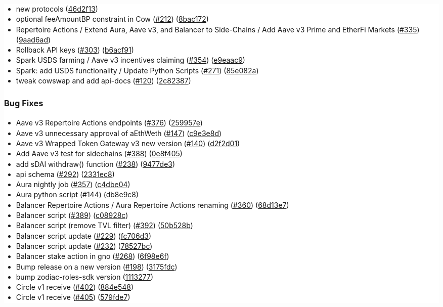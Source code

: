 * new protocols ([46d2f13](https://github.com/hopperlabsxyz/defi-kit/commit/46d2f13f17310d8ee0c000ad1ac081f73e2f398b))
* optional feeAmountBP constraint in Cow ([#212](https://github.com/hopperlabsxyz/defi-kit/issues/212)) ([8bac172](https://github.com/hopperlabsxyz/defi-kit/commit/8bac1723dd8b0e75963e1ae9cb12557cd46094a7))
* Repertoire Actions / Extend Aura, Aave v3, and Balancer to Side-Chains / Add Aave v3 Prime and EtherFi Markets ([#335](https://github.com/hopperlabsxyz/defi-kit/issues/335)) ([9aad6ad](https://github.com/hopperlabsxyz/defi-kit/commit/9aad6ad1308e3f53992a4555b55e344d879a932f))
* Rollback API keys ([#303](https://github.com/hopperlabsxyz/defi-kit/issues/303)) ([b6acf91](https://github.com/hopperlabsxyz/defi-kit/commit/b6acf91c7aba78ca2bed280e94e09a91e1537bc3))
* Spark USDS farming / Aave v3 incentives claiming ([#354](https://github.com/hopperlabsxyz/defi-kit/issues/354)) ([e9eaac9](https://github.com/hopperlabsxyz/defi-kit/commit/e9eaac9a7879fb2be92bdecb922304538e3a8e55))
* Spark: add USDS functionality / Update Python Scripts ([#271](https://github.com/hopperlabsxyz/defi-kit/issues/271)) ([85e082a](https://github.com/hopperlabsxyz/defi-kit/commit/85e082a50413271c520a4b32e8bce053e06f8e81))
* tweak cowswap and add api-docs ([#120](https://github.com/hopperlabsxyz/defi-kit/issues/120)) ([2c82387](https://github.com/hopperlabsxyz/defi-kit/commit/2c823874fd26c9670eafcc44e0bb221d5975ee2f))


### Bug Fixes

* Aave v3 Repertoire Actions endpoints ([#376](https://github.com/hopperlabsxyz/defi-kit/issues/376)) ([259957e](https://github.com/hopperlabsxyz/defi-kit/commit/259957eb4a943030f6e0d259b62f4395a42dcfa0))
* Aave v3 unnecessary approval of aEthWeth ([#147](https://github.com/hopperlabsxyz/defi-kit/issues/147)) ([c9e3e8d](https://github.com/hopperlabsxyz/defi-kit/commit/c9e3e8de7046d6891ac239432b9e9e89a5247110))
* Aave v3 Wrapped Token Gateway v3 new version ([#140](https://github.com/hopperlabsxyz/defi-kit/issues/140)) ([d2f2d01](https://github.com/hopperlabsxyz/defi-kit/commit/d2f2d01b5d7ae3166fb6efaaa6551c63ac62089b))
* Add Aave v3 test for sidechains ([#388](https://github.com/hopperlabsxyz/defi-kit/issues/388)) ([0e8f405](https://github.com/hopperlabsxyz/defi-kit/commit/0e8f405f5c7989cedb5349fce8dfa130878f9061))
* add sDAI withdraw() function ([#238](https://github.com/hopperlabsxyz/defi-kit/issues/238)) ([9477de3](https://github.com/hopperlabsxyz/defi-kit/commit/9477de3e46643aad0ae7c7b78ec1045469d5a81b))
* api schema ([#292](https://github.com/hopperlabsxyz/defi-kit/issues/292)) ([2331ec8](https://github.com/hopperlabsxyz/defi-kit/commit/2331ec817eab8d101b586c4dbdc8bddef2a4c504))
* Aura nightly job ([#357](https://github.com/hopperlabsxyz/defi-kit/issues/357)) ([c4dbe04](https://github.com/hopperlabsxyz/defi-kit/commit/c4dbe04bcb544de40f14bb31f7c49c93a4d0e49b))
* Aura python script ([#144](https://github.com/hopperlabsxyz/defi-kit/issues/144)) ([db8e9c8](https://github.com/hopperlabsxyz/defi-kit/commit/db8e9c8e13bc4288b99dda71647c27f48c4b19e5))
* Balancer Repertoire Actions / Aura Repertoire Actions renaming ([#360](https://github.com/hopperlabsxyz/defi-kit/issues/360)) ([68d13e7](https://github.com/hopperlabsxyz/defi-kit/commit/68d13e7541dea1f2ab8c1d91a533ab51de486284))
* Balancer script ([#389](https://github.com/hopperlabsxyz/defi-kit/issues/389)) ([c08928c](https://github.com/hopperlabsxyz/defi-kit/commit/c08928cb6005e022940541e6d72fe29acd1b72e1))
* Balancer script (remove TVL filter) ([#392](https://github.com/hopperlabsxyz/defi-kit/issues/392)) ([50b528b](https://github.com/hopperlabsxyz/defi-kit/commit/50b528b6489190e09a6728c1fa45b603de6fa242))
* Balancer script update ([#229](https://github.com/hopperlabsxyz/defi-kit/issues/229)) ([fc706d3](https://github.com/hopperlabsxyz/defi-kit/commit/fc706d338fa138dfdfee887cc78979d60d8cb439))
* Balancer script update ([#232](https://github.com/hopperlabsxyz/defi-kit/issues/232)) ([78527bc](https://github.com/hopperlabsxyz/defi-kit/commit/78527bcd0856b165d427d607a7a777d4cad96735))
* Balancer stake action in gno ([#268](https://github.com/hopperlabsxyz/defi-kit/issues/268)) ([6f98e6f](https://github.com/hopperlabsxyz/defi-kit/commit/6f98e6f4649a0b38949eae44d4b5718a287cc33d))
* Bump release on a new version ([#198](https://github.com/hopperlabsxyz/defi-kit/issues/198)) ([3175fdc](https://github.com/hopperlabsxyz/defi-kit/commit/3175fdc95453cbab21b1067360ff360082ab7f62))
* bump zodiac-roles-sdk version ([1113277](https://github.com/hopperlabsxyz/defi-kit/commit/11132770ece23dbcd563639e65e4c9ea45d224b4))
* Circle v1 receive ([#402](https://github.com/hopperlabsxyz/defi-kit/issues/402)) ([884e548](https://github.com/hopperlabsxyz/defi-kit/commit/884e54822fb1e2b92de011940d3ef801fac8d8d9))
* Circle v1 receive ([#405](https://github.com/hopperlabsxyz/defi-kit/issues/405)) ([579fde7](https://github.com/hopperlabsxyz/defi-kit/commit/579fde72925365eb71b35b70bfd29f63cb5a53f4))
